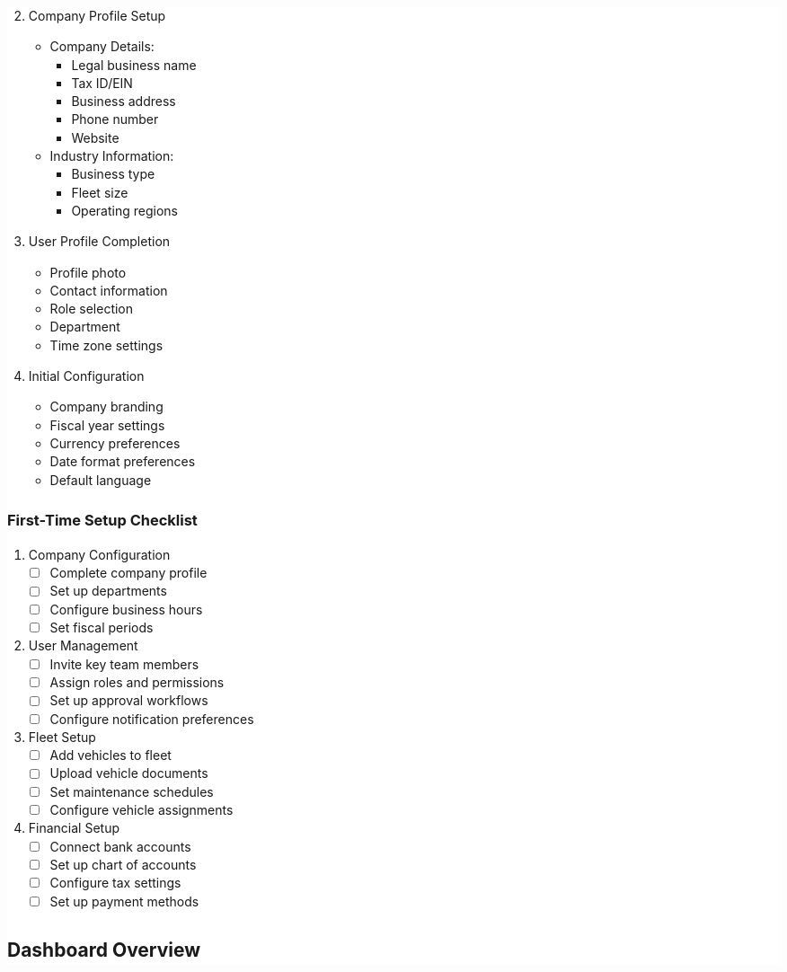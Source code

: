 2. Company Profile Setup
   - Company Details:
     - Legal business name
     - Tax ID/EIN
     - Business address
     - Phone number
     - Website
   - Industry Information:
     - Business type
     - Fleet size
     - Operating regions

3. User Profile Completion
   - Profile photo
   - Contact information
   - Role selection
   - Department
   - Time zone settings

4. Initial Configuration
   - Company branding
   - Fiscal year settings
   - Currency preferences
   - Date format preferences
   - Default language

### First-Time Setup Checklist

1. Company Configuration
   - [ ] Complete company profile
   - [ ] Set up departments
   - [ ] Configure business hours
   - [ ] Set fiscal periods

2. User Management
   - [ ] Invite key team members
   - [ ] Assign roles and permissions
   - [ ] Set up approval workflows
   - [ ] Configure notification preferences

3. Fleet Setup
   - [ ] Add vehicles to fleet
   - [ ] Upload vehicle documents
   - [ ] Set maintenance schedules
   - [ ] Configure vehicle assignments

4. Financial Setup
   - [ ] Connect bank accounts
   - [ ] Set up chart of accounts
   - [ ] Configure tax settings
   - [ ] Set up payment methods

## Dashboard Overview
